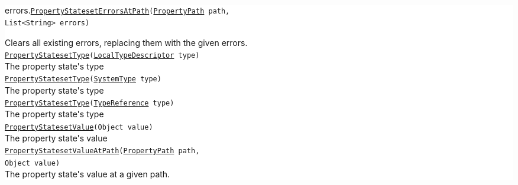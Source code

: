 errors.</div></td></tr><tr id="i17" class="rowColor"><td class="colFirst"><code><a href="../../../../../../com/appian/connectedsystems/templateframework/sdk/configuration/PropertyState.html" title="class in com.appian.connectedsystems.templateframework.sdk.configuration">PropertyState</a></code></td><td class="colLast"><code><span class="memberNameLink"><a href="../../../../../../com/appian/connectedsystems/templateframework/sdk/configuration/PropertyState.html#setErrorsAtPath-com.appian.connectedsystems.templateframework.sdk.configuration.PropertyPath-java.util.List-">setErrorsAtPath</a></span>(<a href="../../../../../../com/appian/connectedsystems/templateframework/sdk/configuration/PropertyPath.html" title="class in com.appian.connectedsystems.templateframework.sdk.configuration">PropertyPath</a>&nbsp;path, List&lt;String&gt;&nbsp;errors)</code><div class="block">Clears all existing errors, replacing them with the given errors.</div></td></tr><tr id="i18" class="altColor"><td class="colFirst"><code><a href="../../../../../../com/appian/connectedsystems/templateframework/sdk/configuration/PropertyState.html" title="class in com.appian.connectedsystems.templateframework.sdk.configuration">PropertyState</a></code></td><td class="colLast"><code><span class="memberNameLink"><a href="../../../../../../com/appian/connectedsystems/templateframework/sdk/configuration/PropertyState.html#setType-com.appian.connectedsystems.templateframework.sdk.configuration.LocalTypeDescriptor-">setType</a></span>(<a href="../../../../../../com/appian/connectedsystems/templateframework/sdk/configuration/LocalTypeDescriptor.html" title="class in com.appian.connectedsystems.templateframework.sdk.configuration">LocalTypeDescriptor</a>&nbsp;type)</code><div class="block">The property state's type</div></td></tr><tr id="i19" class="rowColor"><td class="colFirst"><code><a href="../../../../../../com/appian/connectedsystems/templateframework/sdk/configuration/PropertyState.html" title="class in com.appian.connectedsystems.templateframework.sdk.configuration">PropertyState</a></code></td><td class="colLast"><code><span class="memberNameLink"><a href="../../../../../../com/appian/connectedsystems/templateframework/sdk/configuration/PropertyState.html#setType-com.appian.connectedsystems.templateframework.sdk.configuration.SystemType-">setType</a></span>(<a href="../../../../../../com/appian/connectedsystems/templateframework/sdk/configuration/SystemType.html" title="enum in com.appian.connectedsystems.templateframework.sdk.configuration">SystemType</a>&nbsp;type)</code><div class="block">The property state's type</div></td></tr><tr id="i20" class="altColor"><td class="colFirst"><code><a href="../../../../../../com/appian/connectedsystems/templateframework/sdk/configuration/PropertyState.html" title="class in com.appian.connectedsystems.templateframework.sdk.configuration">PropertyState</a></code></td><td class="colLast"><code><span class="memberNameLink"><a href="../../../../../../com/appian/connectedsystems/templateframework/sdk/configuration/PropertyState.html#setType-com.appian.connectedsystems.templateframework.sdk.configuration.TypeReference-">setType</a></span>(<a href="../../../../../../com/appian/connectedsystems/templateframework/sdk/configuration/TypeReference.html" title="class in com.appian.connectedsystems.templateframework.sdk.configuration">TypeReference</a>&nbsp;type)</code><div class="block">The property state's type</div></td></tr><tr id="i21" class="rowColor"><td class="colFirst"><code><a href="../../../../../../com/appian/connectedsystems/templateframework/sdk/configuration/PropertyState.html" title="class in com.appian.connectedsystems.templateframework.sdk.configuration">PropertyState</a></code></td><td class="colLast"><code><span class="memberNameLink"><a href="../../../../../../com/appian/connectedsystems/templateframework/sdk/configuration/PropertyState.html#setValue-java.lang.Object-">setValue</a></span>(Object&nbsp;value)</code><div class="block">The property state's value</div></td></tr><tr id="i22" class="altColor"><td class="colFirst"><code><a href="../../../../../../com/appian/connectedsystems/templateframework/sdk/configuration/PropertyState.html" title="class in com.appian.connectedsystems.templateframework.sdk.configuration">PropertyState</a></code></td><td class="colLast"><code><span class="memberNameLink"><a href="../../../../../../com/appian/connectedsystems/templateframework/sdk/configuration/PropertyState.html#setValueAtPath-com.appian.connectedsystems.templateframework.sdk.configuration.PropertyPath-java.lang.Object-">setValueAtPath</a></span>(<a href="../../../../../../com/appian/connectedsystems/templateframework/sdk/configuration/PropertyPath.html" title="class in com.appian.connectedsystems.templateframework.sdk.configuration">PropertyPath</a>&nbsp;path, Object&nbsp;value)</code><div class="block">The property state's value at a given path.</div></td></tr></tbody></table>
